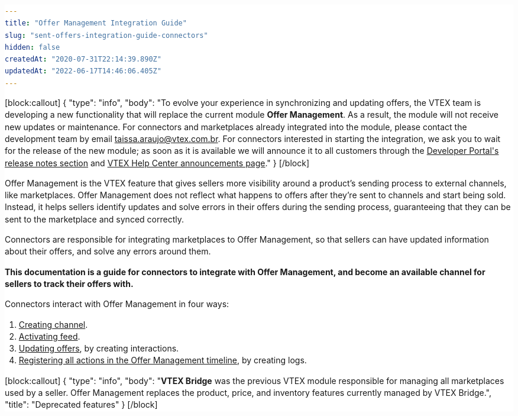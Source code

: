 ```yaml
---
title: "Offer Management Integration Guide"
slug: "sent-offers-integration-guide-connectors"
hidden: false
createdAt: "2020-07-31T22:14:39.890Z"
updatedAt: "2022-06-17T14:46:06.405Z"
---
```

[block:callout]
{
  "type": "info",
  "body": "To evolve your experience in synchronizing and updating offers, the VTEX team is developing a new functionality that will replace the current module **Offer Management**. As a result, the module will not receive new updates or maintenance.
  For connectors and marketplaces already integrated into the module, please contact the development team by email [taissa.araujo@vtex.com.br](taissa.araujo@vtex.com.br).
  For connectors interested in starting the integration, we ask you to wait for the release of the new module; as soon as it is available we will announce it to all customers through the [Developer Portal's release notes section](https://developers.vtex.com/updates/release-notes) and [VTEX Help Center announcements page](https://help.vtex.com/pt/en/announcements)."
}
[/block]

Offer Management is the VTEX feature that gives sellers more visibility around a product’s sending process to external channels, like marketplaces. Offer Management does not reflect what happens to offers after they’re sent to channels and start being sold. Instead, it helps sellers identify updates and solve errors in their offers during the sending process, guaranteeing that they can be sent to the marketplace and synced correctly.

Connectors are responsible for integrating marketplaces to Offer Management, so that sellers can have updated information about their offers, and solve any errors around them.

**This documentation is a guide for connectors to integrate with Offer Management, and become an available channel for sellers to track their offers with.**

Connectors interact with Offer Management in four ways:

1. [Creating channel](#1-create-channel).
2. [Activating feed](#2-feed-establishing-the-connection).
3. [Updating offers](#3-interactions-where-all-processes-happen), by creating interactions.
4. [Registering all actions in the Offer Management timeline](#4-logs-registering-steps), by creating logs.

[block:callout]
{
  "type": "info",
  "body": "**VTEX Bridge**  was the previous VTEX module responsible for managing all marketplaces used by a seller. Offer Management replaces the product, price, and inventory features currently managed by VTEX Bridge.",
  "title": "Deprecated features"
}
[/block]
